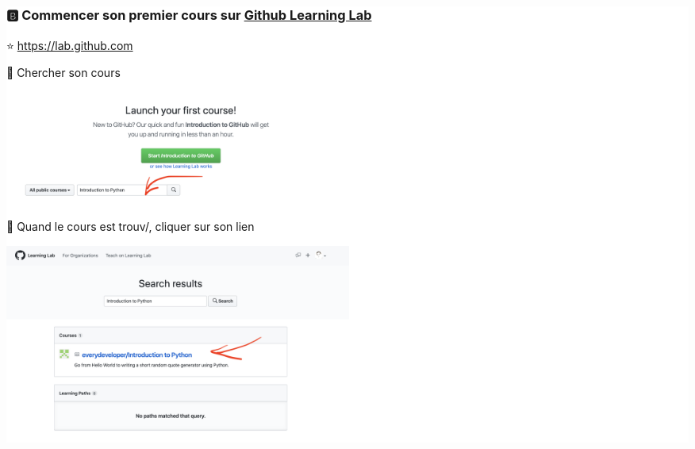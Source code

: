 ### :b: Commencer son premier cours sur [Github Learning Lab](https://lab.github.com)

:star: https://lab.github.com

:pushpin: Chercher son cours

<img src="images/github-learning/4.Launch-your-first-course.png" width="400" height="140" ></img>


:pushpin: Quand le cours est trouv/, cliquer sur son lien

<img src="images/github-learning/5.Introduction-Python.png" width="432" height="242" ></img>
